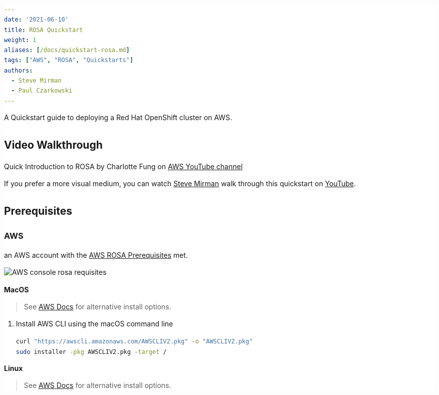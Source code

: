 ```yaml
---
date: '2021-06-10'
title: ROSA Quickstart
weight: 1
aliases: [/docs/quickstart-rosa.md]
tags: ["AWS", "ROSA", "Quickstarts"]
authors:
  - Steve Mirman
  - Paul Czarkowski
---
```


A Quickstart guide to deploying a Red Hat OpenShift cluster on AWS.

## Video Walkthrough

Quick Introduction to ROSA by Charlotte Fung on [AWS YouTube channel](https://youtu.be/KRqXxek4GvQ)

<iframe width="560" height="315" src="https://www.youtube.com/embed/KRqXxek4GvQ" title="YouTube video player" frameborder="0" allow="accelerometer; autoplay; clipboard-write; encrypted-media; gyroscope; picture-in-picture" allowfullscreen></iframe>


If you prefer a more visual medium, you can watch [Steve Mirman](https://twitter.com/stevemirman) walk through this quickstart on [YouTube](https://www.youtube.com/watch?v=IFNig_Z_p2Y).
<iframe width="560" height="315" src="https://www.youtube.com/embed/IFNig_Z_p2Y" title="YouTube video player" frameborder="0" allow="accelerometer; autoplay; clipboard-write; encrypted-media; gyroscope; picture-in-picture" allowfullscreen></iframe>


## Prerequisites

### AWS

an AWS account with the [AWS ROSA Prerequisites](https://console.aws.amazon.com/rosa/home?#/get-started) met.

![AWS console rosa requisites](../images/rosa-aws-pre.png)

**MacOS**

> See [AWS Docs](https://docs.aws.amazon.com/cli/latest/userguide/install-cliv2-mac.html) for alternative install options.

1. Install AWS CLI using the macOS command line

    ```bash
    curl "https://awscli.amazonaws.com/AWSCLIV2.pkg" -o "AWSCLIV2.pkg"
    sudo installer -pkg AWSCLIV2.pkg -target /
    ```

**Linux**

> See [AWS Docs](https://docs.aws.amazon.com/cli/latest/userguide/install-cliv2-linux.html) for alternative install options.
